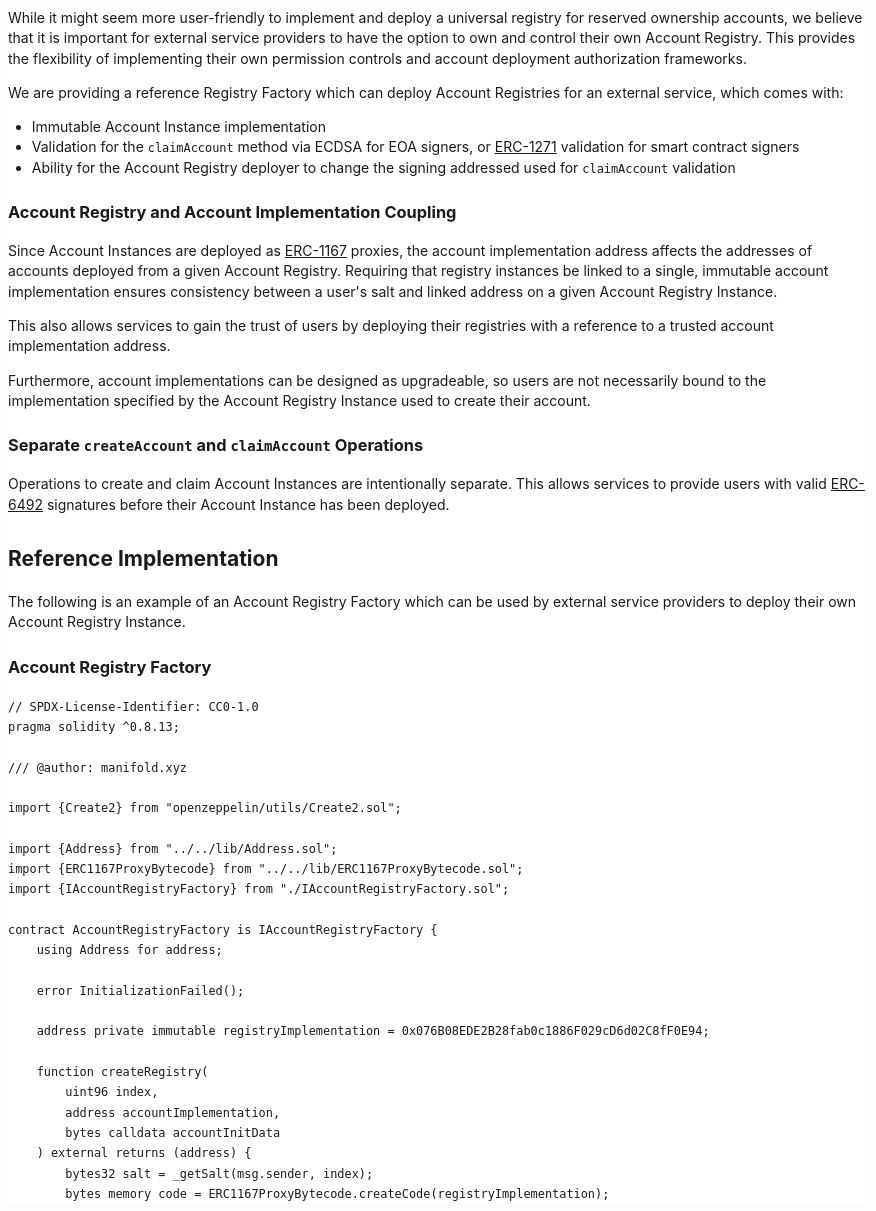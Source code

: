 While it might seem more user-friendly to implement and deploy a universal registry for reserved ownership accounts, we believe that it is important for external service providers to have the option to own and control their own Account Registry.  This provides the flexibility of implementing their own permission controls and account deployment authorization frameworks.

We are providing a reference Registry Factory which can deploy Account Registries for an external service, which comes with:

- Immutable Account Instance implementation
- Validation for the `claimAccount` method via ECDSA for EOA signers, or [ERC-1271](./eip-1271.md) validation for smart contract signers
- Ability for the Account Registry deployer to change the signing addressed used for `claimAccount` validation

### Account Registry and Account Implementation Coupling

Since Account Instances are deployed as [ERC-1167](./eip-1167.md) proxies, the account implementation address affects the addresses of accounts deployed from a given Account Registry. Requiring that registry instances be linked to a single, immutable account implementation ensures consistency between a user's salt and linked address on a given Account Registry Instance.

This also allows services to gain the trust of users by deploying their registries with a reference to a trusted account implementation address.

Furthermore, account implementations can be designed as upgradeable, so users are not necessarily bound to the implementation specified by the Account Registry Instance used to create their account.

### Separate `createAccount` and `claimAccount` Operations

Operations to create and claim Account Instances are intentionally separate. This allows services to provide users with valid [ERC-6492](./eip-6492.md) signatures before their Account Instance has been deployed.

## Reference Implementation

The following is an example of an Account Registry Factory which can be used by external service providers to deploy their own Account Registry Instance.

### Account Registry Factory

```solidity
// SPDX-License-Identifier: CC0-1.0
pragma solidity ^0.8.13;

/// @author: manifold.xyz

import {Create2} from "openzeppelin/utils/Create2.sol";

import {Address} from "../../lib/Address.sol";
import {ERC1167ProxyBytecode} from "../../lib/ERC1167ProxyBytecode.sol";
import {IAccountRegistryFactory} from "./IAccountRegistryFactory.sol";

contract AccountRegistryFactory is IAccountRegistryFactory {
    using Address for address;

    error InitializationFailed();

    address private immutable registryImplementation = 0x076B08EDE2B28fab0c1886F029cD6d02C8fF0E94;

    function createRegistry(
        uint96 index,
        address accountImplementation,
        bytes calldata accountInitData
    ) external returns (address) {
        bytes32 salt = _getSalt(msg.sender, index);
        bytes memory code = ERC1167ProxyBytecode.createCode(registryImplementation);
```